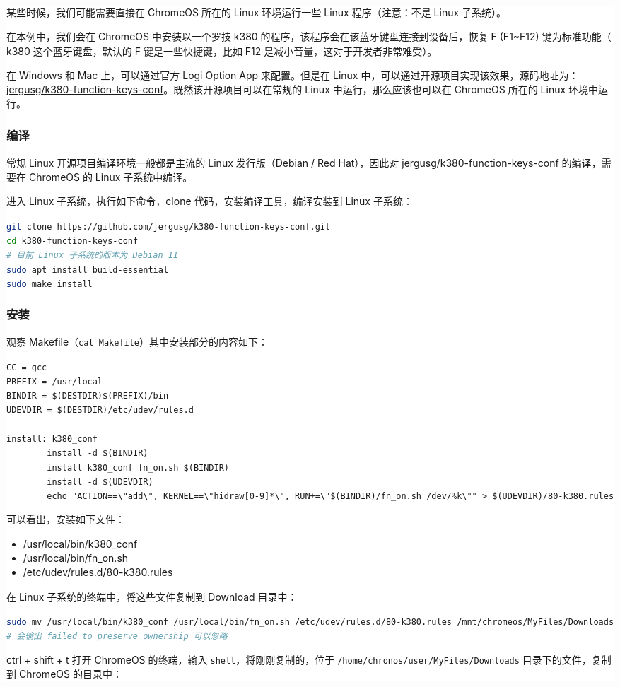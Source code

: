 某些时候，我们可能需要直接在 ChromeOS 所在的 Linux 环境运行一些 Linux 程序（注意：不是 Linux 子系统）。

在本例中，我们会在 ChromeOS 中安装以一个罗技 k380 的程序，该程序会在该蓝牙键盘连接到设备后，恢复 F (F1~F12) 键为标准功能（ k380 这个蓝牙键盘，默认的 F 键是一些快捷键，比如 F12 是减小音量，这对于开发者非常难受）。

在 Windows 和 Mac 上，可以通过官方 Logi Option App 来配置。但是在 Linux 中，可以通过开源项目实现该效果，源码地址为： [jergusg/k380-function-keys-conf](https://github.com/jergusg/k380-function-keys-conf)。既然该开源项目可以在常规的 Linux 中运行，那么应该也可以在 ChromeOS 所在的 Linux 环境中运行。

### 编译

常规 Linux 开源项目编译环境一般都是主流的 Linux 发行版（Debian / Red Hat），因此对 [jergusg/k380-function-keys-conf](https://github.com/jergusg/k380-function-keys-conf) 的编译，需要在 ChromeOS 的 Linux 子系统中编译。

进入 Linux 子系统，执行如下命令，clone 代码，安装编译工具，编译安装到 Linux 子系统：

```bash
git clone https://github.com/jergusg/k380-function-keys-conf.git
cd k380-function-keys-conf
# 目前 Linux 子系统的版本为 Debian 11
sudo apt install build-essential
sudo make install
```

### 安装

观察 Makefile（`cat Makefile`）其中安装部分的内容如下：

```
CC = gcc
PREFIX = /usr/local
BINDIR = $(DESTDIR)$(PREFIX)/bin
UDEVDIR = $(DESTDIR)/etc/udev/rules.d

install: k380_conf
        install -d $(BINDIR)
        install k380_conf fn_on.sh $(BINDIR)
        install -d $(UDEVDIR)
        echo "ACTION==\"add\", KERNEL==\"hidraw[0-9]*\", RUN+=\"$(BINDIR)/fn_on.sh /dev/%k\"" > $(UDEVDIR)/80-k380.rules
```

可以看出，安装如下文件：

* /usr/local/bin/k380_conf
* /usr/local/bin/fn_on.sh
* /etc/udev/rules.d/80-k380.rules

在 Linux 子系统的终端中，将这些文件复制到 Download 目录中：

```bash
sudo mv /usr/local/bin/k380_conf /usr/local/bin/fn_on.sh /etc/udev/rules.d/80-k380.rules /mnt/chromeos/MyFiles/Downloads
# 会输出 failed to preserve ownership 可以忽略
```

ctrl + shift + t 打开 ChromeOS 的终端，输入 `shell`，将刚刚复制的，位于 `/home/chronos/user/MyFiles/Downloads` 目录下的文件，复制到 ChromeOS 的目录中：
